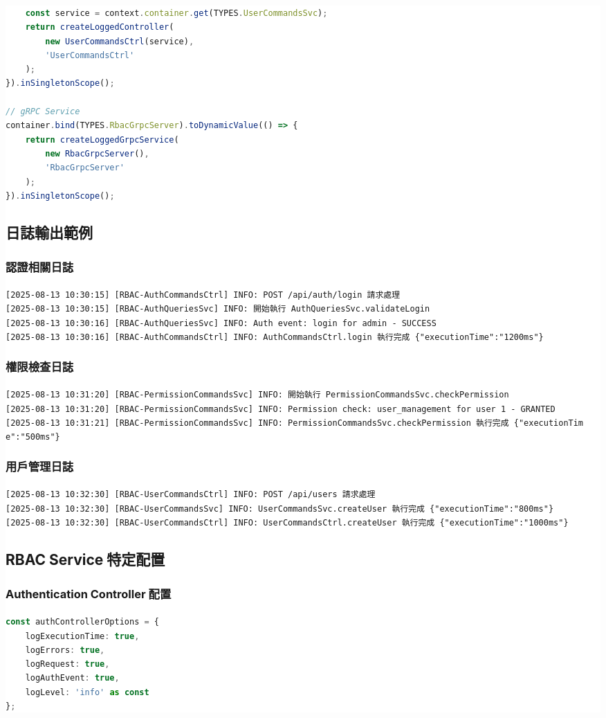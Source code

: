 ```typescript
    const service = context.container.get(TYPES.UserCommandsSvc);
    return createLoggedController(
        new UserCommandsCtrl(service),
        'UserCommandsCtrl'
    );
}).inSingletonScope();

// gRPC Service
container.bind(TYPES.RbacGrpcServer).toDynamicValue(() => {
    return createLoggedGrpcService(
        new RbacGrpcServer(),
        'RbacGrpcServer'
    );
}).inSingletonScope();
```

## 日誌輸出範例

### 認證相關日誌
```
[2025-08-13 10:30:15] [RBAC-AuthCommandsCtrl] INFO: POST /api/auth/login 請求處理
[2025-08-13 10:30:15] [RBAC-AuthQueriesSvc] INFO: 開始執行 AuthQueriesSvc.validateLogin
[2025-08-13 10:30:16] [RBAC-AuthQueriesSvc] INFO: Auth event: login for admin - SUCCESS
[2025-08-13 10:30:16] [RBAC-AuthCommandsCtrl] INFO: AuthCommandsCtrl.login 執行完成 {"executionTime":"1200ms"}
```

### 權限檢查日誌
```
[2025-08-13 10:31:20] [RBAC-PermissionCommandsSvc] INFO: 開始執行 PermissionCommandsSvc.checkPermission
[2025-08-13 10:31:20] [RBAC-PermissionCommandsSvc] INFO: Permission check: user_management for user 1 - GRANTED
[2025-08-13 10:31:21] [RBAC-PermissionCommandsSvc] INFO: PermissionCommandsSvc.checkPermission 執行完成 {"executionTime":"500ms"}
```

### 用戶管理日誌
```
[2025-08-13 10:32:30] [RBAC-UserCommandsCtrl] INFO: POST /api/users 請求處理
[2025-08-13 10:32:30] [RBAC-UserCommandsSvc] INFO: UserCommandsSvc.createUser 執行完成 {"executionTime":"800ms"}
[2025-08-13 10:32:30] [RBAC-UserCommandsCtrl] INFO: UserCommandsCtrl.createUser 執行完成 {"executionTime":"1000ms"}
```

## RBAC Service 特定配置

### Authentication Controller 配置
```typescript
const authControllerOptions = {
    logExecutionTime: true,
    logErrors: true,
    logRequest: true,
    logAuthEvent: true,
    logLevel: 'info' as const
};
```
